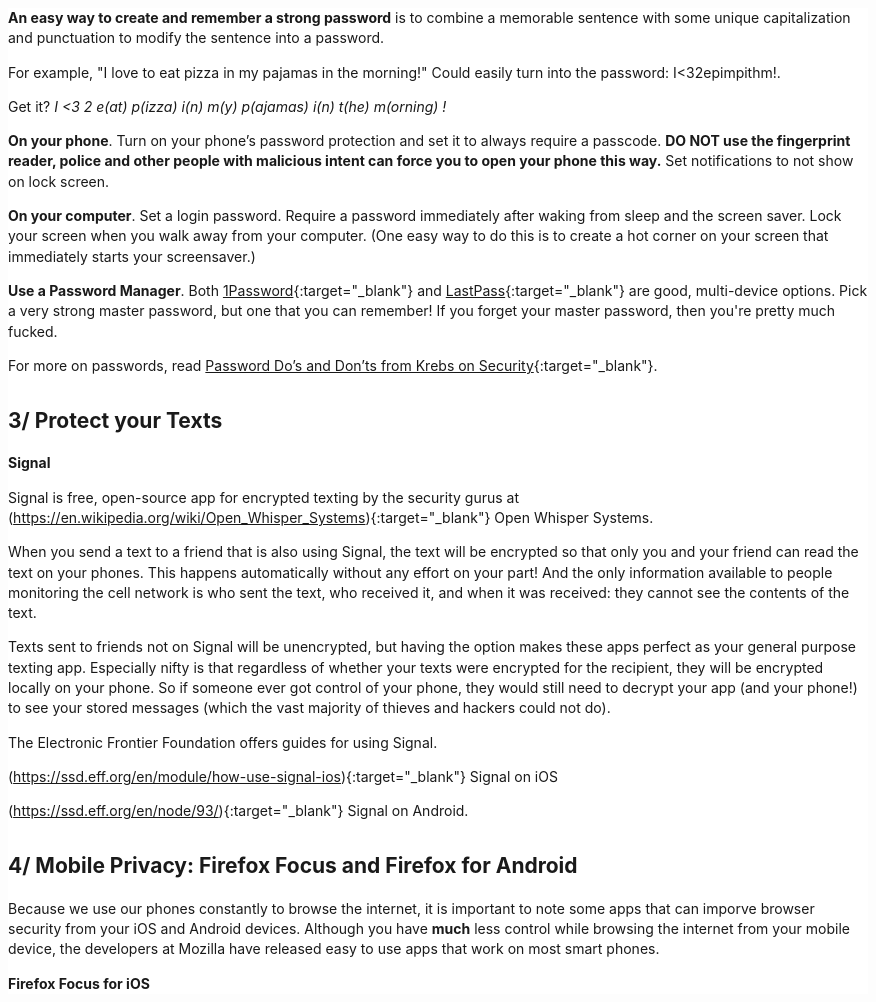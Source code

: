 **An easy way to create and remember a strong password** is to combine a memorable sentence with some unique capitalization and punctuation to modify the sentence into a password. 

For example, "I love to eat pizza in my pajamas in the morning!" Could easily turn into the password: I<32epimpithm!.

Get it? *I <3 2 e(at) p(izza) i(n) m(y) p(ajamas) i(n) t(he) m(orning) !*

**On your phone**. Turn on your phone’s password protection and set it to always require a passcode. **DO NOT use the fingerprint reader, police and other people with malicious intent can force you to open your phone this way.** Set notifications to not show on lock screen.

**On your computer**. Set a login password. Require a password immediately after waking from sleep and the screen saver. Lock your screen when you walk away from your computer. (One easy way to do this is to create a hot corner on your screen that immediately starts your screensaver.)

**Use a Password Manager**. Both [1Password](https://1password.com/){:target="_blank"} and [LastPass](https://www.lastpass.com/){:target="_blank"} are good, multi-device options. Pick a very strong master password, but one that you can remember! If you forget your master password, then you're pretty much fucked.

For more on passwords, read [Password Do’s and Don’ts from Krebs on Security](https://krebsonsecurity.com/password-dos-and-donts/){:target="_blank"}.

## 3/ Protect your Texts

**Signal**

Signal is free, open-source app for encrypted texting by the security gurus at (https://en.wikipedia.org/wiki/Open_Whisper_Systems){:target="_blank"} Open Whisper Systems. 

When you send a text to a friend that is also using Signal, the text will be encrypted so that only you and your friend can read the text on your phones. This happens automatically without any effort on your part! And the only information available to people monitoring the cell network is who sent the text, who received it, and when it was received: they cannot see the contents of the text.

Texts sent to friends not on Signal will be unencrypted, but having the option makes these apps perfect as your general purpose texting app. Especially nifty is that regardless of whether your texts were encrypted for the recipient, they will be encrypted locally on your phone. So if someone ever got control of your phone, they would still need to decrypt your app (and your phone!) to see your stored messages (which the vast majority of thieves and hackers could not do).

The Electronic Frontier Foundation offers guides for using Signal.

(https://ssd.eff.org/en/module/how-use-signal-ios){:target="_blank"} Signal on iOS

(https://ssd.eff.org/en/node/93/){:target="_blank"} Signal on Android.

## 4/ Mobile Privacy: Firefox Focus and Firefox for Android

Because we use our phones constantly to browse the internet, it is important to note some apps that can imporve browser security from your iOS and Android devices. Although you have **much** less control while browsing the internet from your mobile device, the developers at Mozilla have released easy to use apps that work on most smart phones.

**Firefox Focus for iOS**
